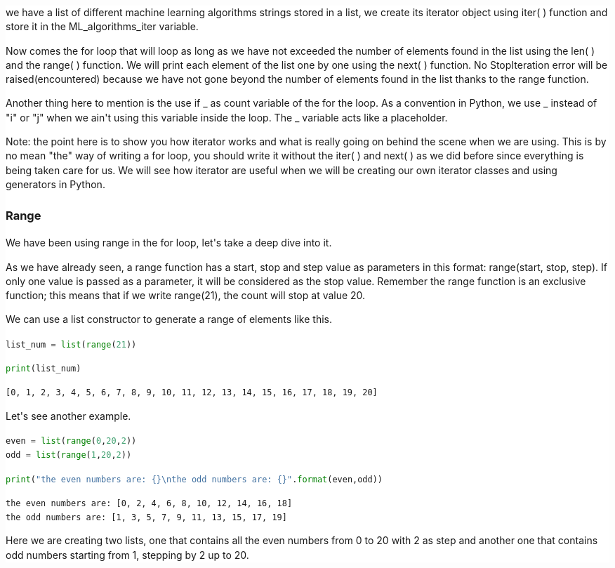 
we have a list of different machine learning algorithms strings stored in a list, we create its iterator object using iter( ) function and store it in the ML_algorithms_iter variable.

Now comes the for loop that will loop as long as we have not exceeded the number of elements found in the list using the len( ) and the range( ) function. We will print each element of the list one by one using the next( ) function. No StopIteration error will be raised(encountered) because we have not gone beyond the number of elements found in the list thanks to the range function.

Another thing here to mention is the use if _ as count variable of the for the loop. As a convention in Python, we use _ instead of "i" or "j" when we ain't using this variable inside the loop. The _ variable acts like a placeholder.

Note: the point here is to show you how iterator works and what is really going on behind the scene when we are using. This is by no mean "the" way of writing a for loop, you should write it without the iter( ) and next( ) as we did before since everything is being taken care for us. We will see how iterator are useful when we will be creating our own iterator classes and using generators in Python.

### Range

We have been using range in the for loop, let's take a deep dive into it.

As we have already seen, a range function has a start, stop and step value as parameters in this format: range(start, stop, step). If only one value is passed as a parameter, it will be considered as the stop value. Remember the range function is an exclusive function; this means that if we write range(21), the count will stop at value 20.

We can use a list constructor to generate a range of elements like this.


```python
list_num = list(range(21))
```


```python
print(list_num)
```

    [0, 1, 2, 3, 4, 5, 6, 7, 8, 9, 10, 11, 12, 13, 14, 15, 16, 17, 18, 19, 20]


Let's see another example.


```python
even = list(range(0,20,2))
odd = list(range(1,20,2))
```


```python
print("the even numbers are: {}\nthe odd numbers are: {}".format(even,odd))
```

    the even numbers are: [0, 2, 4, 6, 8, 10, 12, 14, 16, 18]
    the odd numbers are: [1, 3, 5, 7, 9, 11, 13, 15, 17, 19]


Here we are creating two lists, one that contains all the even numbers from 0 to 20 with 2 as step and another one that contains odd numbers starting from 1, stepping by 2 up to 20.
